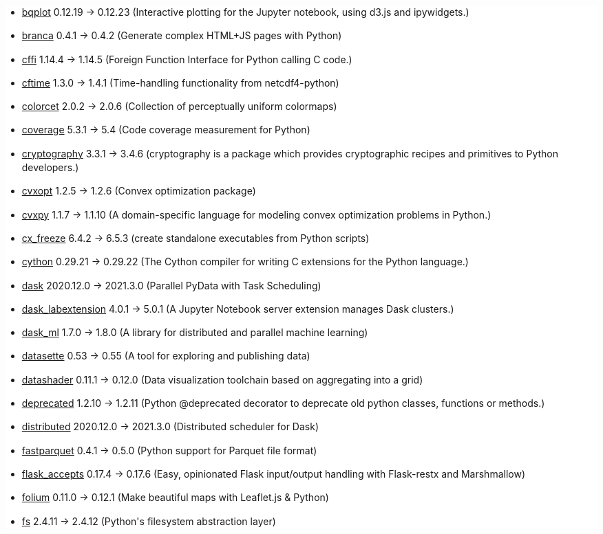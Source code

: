   * [bqplot](https://pypi.org/project/bqplot) 0.12.19 → 0.12.23 (Interactive plotting for the Jupyter notebook, using d3.js and ipywidgets.)

  * [branca](https://pypi.org/project/branca) 0.4.1 → 0.4.2 (Generate complex HTML+JS pages with Python)

  * [cffi](https://pypi.org/project/cffi) 1.14.4 → 1.14.5 (Foreign Function Interface for Python calling C code.)

  * [cftime](https://pypi.org/project/cftime) 1.3.0 → 1.4.1 (Time-handling functionality from netcdf4-python)

  * [colorcet](https://pypi.org/project/colorcet) 2.0.2 → 2.0.6 (Collection of perceptually uniform colormaps)

  * [coverage](https://pypi.org/project/coverage) 5.3.1 → 5.4 (Code coverage measurement for Python)

  * [cryptography](https://pypi.org/project/cryptography) 3.3.1 → 3.4.6 (cryptography is a package which provides cryptographic recipes and primitives to Python developers.)

  * [cvxopt](https://pypi.org/project/cvxopt) 1.2.5 → 1.2.6 (Convex optimization package)

  * [cvxpy](https://pypi.org/project/cvxpy) 1.1.7 → 1.1.10 (A domain-specific language for modeling convex optimization problems in Python.)

  * [cx_freeze](https://pypi.org/project/cx_freeze) 6.4.2 → 6.5.3 (create standalone executables from Python scripts)

  * [cython](https://pypi.org/project/cython) 0.29.21 → 0.29.22 (The Cython compiler for writing C extensions for the Python language.)

  * [dask](https://pypi.org/project/dask) 2020.12.0 → 2021.3.0 (Parallel PyData with Task Scheduling)

  * [dask_labextension](https://pypi.org/project/dask_labextension) 4.0.1 → 5.0.1 (A Jupyter Notebook server extension manages Dask clusters.)

  * [dask_ml](https://pypi.org/project/dask_ml) 1.7.0 → 1.8.0 (A library for distributed and parallel machine learning)

  * [datasette](https://pypi.org/project/datasette) 0.53 → 0.55 (A tool for exploring and publishing data)

  * [datashader](https://pypi.org/project/datashader) 0.11.1 → 0.12.0 (Data visualization toolchain based on aggregating into a grid)

  * [deprecated](https://pypi.org/project/deprecated) 1.2.10 → 1.2.11 (Python @deprecated decorator to deprecate old python classes, functions or methods.)

  * [distributed](https://pypi.org/project/distributed) 2020.12.0 → 2021.3.0 (Distributed scheduler for Dask)

  * [fastparquet](https://pypi.org/project/fastparquet) 0.4.1 → 0.5.0 (Python support for Parquet file format)

  * [flask_accepts](https://pypi.org/project/flask_accepts) 0.17.4 → 0.17.6 (Easy, opinionated Flask input/output handling with Flask-restx and Marshmallow)

  * [folium](https://pypi.org/project/folium) 0.11.0 → 0.12.1 (Make beautiful maps with Leaflet.js & Python)

  * [fs](https://pypi.org/project/fs) 2.4.11 → 2.4.12 (Python's filesystem abstraction layer)
